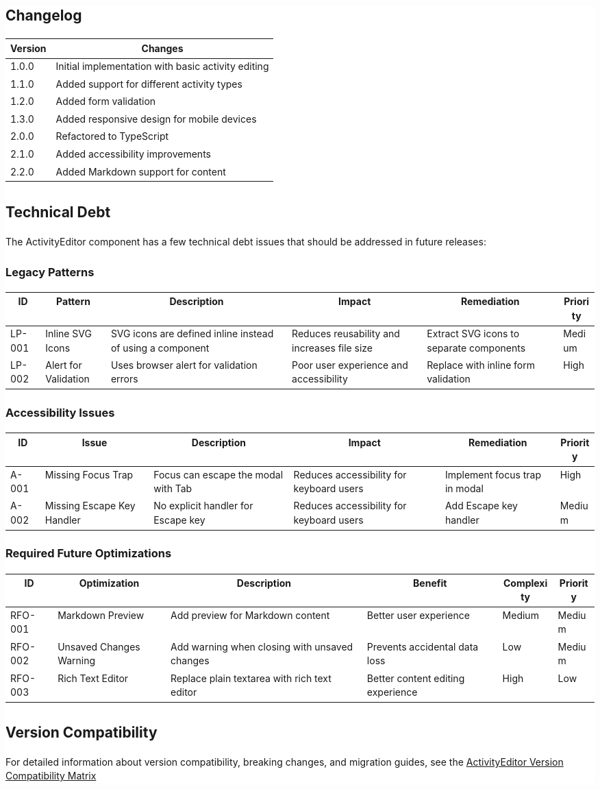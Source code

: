## Changelog

| Version | Changes |
|---------|---------|
| 1.0.0 | Initial implementation with basic activity editing |
| 1.1.0 | Added support for different activity types |
| 1.2.0 | Added form validation |
| 1.3.0 | Added responsive design for mobile devices |
| 2.0.0 | Refactored to TypeScript |
| 2.1.0 | Added accessibility improvements |
| 2.2.0 | Added Markdown support for content |

## Technical Debt

The ActivityEditor component has a few technical debt issues that should be addressed in future releases:

### Legacy Patterns

| ID | Pattern | Description | Impact | Remediation | Priority |
|----|---------|-------------|--------|-------------|----------|
| LP-001 | Inline SVG Icons | SVG icons are defined inline instead of using a component | Reduces reusability and increases file size | Extract SVG icons to separate components | Medium |
| LP-002 | Alert for Validation | Uses browser alert for validation errors | Poor user experience and accessibility | Replace with inline form validation | High |

### Accessibility Issues

| ID | Issue | Description | Impact | Remediation | Priority |
|----|-------|-------------|--------|-------------|----------|
| A-001 | Missing Focus Trap | Focus can escape the modal with Tab | Reduces accessibility for keyboard users | Implement focus trap in modal | High |
| A-002 | Missing Escape Key Handler | No explicit handler for Escape key | Reduces accessibility for keyboard users | Add Escape key handler | Medium |

### Required Future Optimizations

| ID | Optimization | Description | Benefit | Complexity | Priority |
|----|--------------|-------------|---------|------------|----------|
| RFO-001 | Markdown Preview | Add preview for Markdown content | Better user experience | Medium | Medium |
| RFO-002 | Unsaved Changes Warning | Add warning when closing with unsaved changes | Prevents accidental data loss | Low | Medium |
| RFO-003 | Rich Text Editor | Replace plain textarea with rich text editor | Better content editing experience | High | Low |

## Version Compatibility

For detailed information about version compatibility, breaking changes, and migration guides, see the [ActivityEditor Version Compatibility Matrix](./ActivityEditor-version-compatibility.md)
